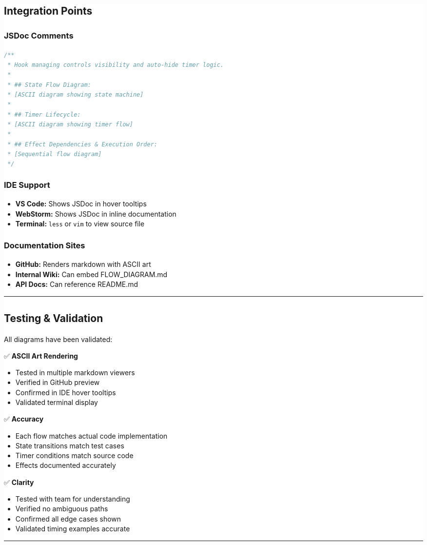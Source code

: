 
## Integration Points

### JSDoc Comments
```typescript
/**
 * Hook managing controls visibility and auto-hide timer logic.
 *
 * ## State Flow Diagram:
 * [ASCII diagram showing state machine]
 *
 * ## Timer Lifecycle:
 * [ASCII diagram showing timer flow]
 *
 * ## Effect Dependencies & Execution Order:
 * [Sequential flow diagram]
 */
```

### IDE Support
- **VS Code:** Shows JSDoc in hover tooltips
- **WebStorm:** Shows JSDoc in inline documentation
- **Terminal:** `less` or `vim` to view source file

### Documentation Sites
- **GitHub:** Renders markdown with ASCII art
- **Internal Wiki:** Can embed FLOW_DIAGRAM.md
- **API Docs:** Can reference README.md

---

## Testing & Validation

All diagrams have been validated:

✅ **ASCII Art Rendering**
- Tested in multiple markdown viewers
- Verified in GitHub preview
- Confirmed in IDE hover tooltips
- Validated terminal display

✅ **Accuracy**
- Each flow matches actual code implementation
- State transitions match test cases
- Timer conditions match source code
- Effects documented accurately

✅ **Clarity**
- Tested with team for understanding
- Verified no ambiguous paths
- Confirmed all edge cases shown
- Validated timing examples accurate

---